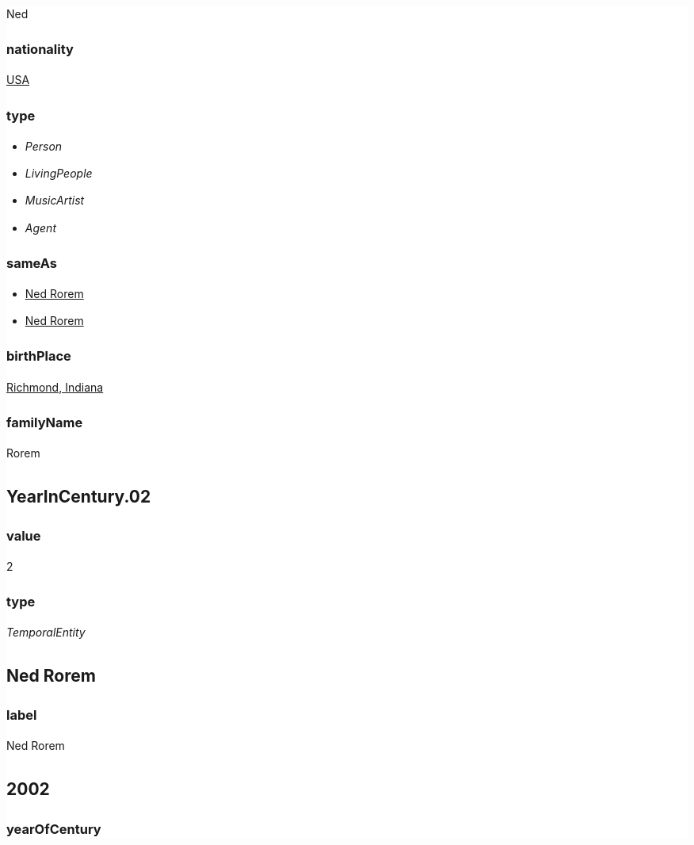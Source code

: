 
Ned

### nationality


[USA](#USA)

### type

 - *Person*

 - *LivingPeople*

 - *MusicArtist*

 - *Agent*

### sameAs

 - [Ned Rorem](#Ned-Rorem)

 - [Ned Rorem](#Ned-Rorem)

### birthPlace


[Richmond, Indiana](#Richmond-Indiana)

### familyName


Rorem

## YearInCentury.02

### value


2

### type


*TemporalEntity*

## Ned Rorem

### label


Ned Rorem

## 2002

### yearOfCentury
